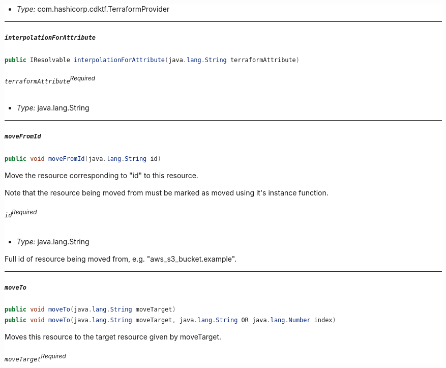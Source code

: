 - *Type:* com.hashicorp.cdktf.TerraformProvider

---

##### `interpolationForAttribute` <a name="interpolationForAttribute" id="rhizo-co-terraform-provider-oci.identityDomainsIdentityProvider.IdentityDomainsIdentityProvider.interpolationForAttribute"></a>

```java
public IResolvable interpolationForAttribute(java.lang.String terraformAttribute)
```

###### `terraformAttribute`<sup>Required</sup> <a name="terraformAttribute" id="rhizo-co-terraform-provider-oci.identityDomainsIdentityProvider.IdentityDomainsIdentityProvider.interpolationForAttribute.parameter.terraformAttribute"></a>

- *Type:* java.lang.String

---

##### `moveFromId` <a name="moveFromId" id="rhizo-co-terraform-provider-oci.identityDomainsIdentityProvider.IdentityDomainsIdentityProvider.moveFromId"></a>

```java
public void moveFromId(java.lang.String id)
```

Move the resource corresponding to "id" to this resource.

Note that the resource being moved from must be marked as moved using it's instance function.

###### `id`<sup>Required</sup> <a name="id" id="rhizo-co-terraform-provider-oci.identityDomainsIdentityProvider.IdentityDomainsIdentityProvider.moveFromId.parameter.id"></a>

- *Type:* java.lang.String

Full id of resource being moved from, e.g. "aws_s3_bucket.example".

---

##### `moveTo` <a name="moveTo" id="rhizo-co-terraform-provider-oci.identityDomainsIdentityProvider.IdentityDomainsIdentityProvider.moveTo"></a>

```java
public void moveTo(java.lang.String moveTarget)
public void moveTo(java.lang.String moveTarget, java.lang.String OR java.lang.Number index)
```

Moves this resource to the target resource given by moveTarget.

###### `moveTarget`<sup>Required</sup> <a name="moveTarget" id="rhizo-co-terraform-provider-oci.identityDomainsIdentityProvider.IdentityDomainsIdentityProvider.moveTo.parameter.moveTarget"></a>
